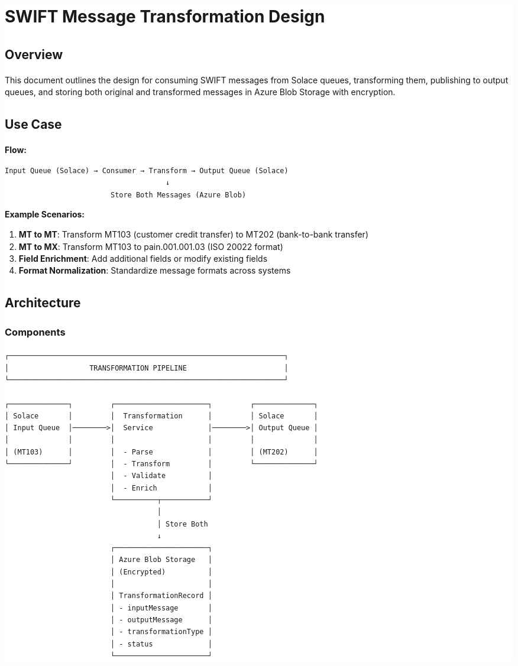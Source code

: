 # SWIFT Message Transformation Design

## Overview

This document outlines the design for consuming SWIFT messages from Solace queues, transforming them, publishing to output queues, and storing both original and transformed messages in Azure Blob Storage with encryption.

## Use Case

**Flow:**
```
Input Queue (Solace) → Consumer → Transform → Output Queue (Solace)
                                      ↓
                         Store Both Messages (Azure Blob)
```

**Example Scenarios:**
1. **MT to MT**: Transform MT103 (customer credit transfer) to MT202 (bank-to-bank transfer)
2. **MT to MX**: Transform MT103 to pain.001.001.03 (ISO 20022 format)
3. **Field Enrichment**: Add additional fields or modify existing fields
4. **Format Normalization**: Standardize message formats across systems

## Architecture

### Components

```
┌─────────────────────────────────────────────────────────────────┐
│                   TRANSFORMATION PIPELINE                       │
└─────────────────────────────────────────────────────────────────┘

┌──────────────┐         ┌──────────────────────┐         ┌──────────────┐
│ Solace       │         │  Transformation      │         │ Solace       │
│ Input Queue  │────────>│  Service             │────────>│ Output Queue │
│              │         │                      │         │              │
│ (MT103)      │         │  - Parse             │         │ (MT202)      │
└──────────────┘         │  - Transform         │         └──────────────┘
                         │  - Validate          │
                         │  - Enrich            │
                         └──────────┬───────────┘
                                    │
                                    │ Store Both
                                    ↓
                         ┌──────────────────────┐
                         │ Azure Blob Storage   │
                         │ (Encrypted)          │
                         │                      │
                         │ TransformationRecord │
                         │ - inputMessage       │
                         │ - outputMessage      │
                         │ - transformationType │
                         │ - status             │
                         └──────────────────────┘
```

